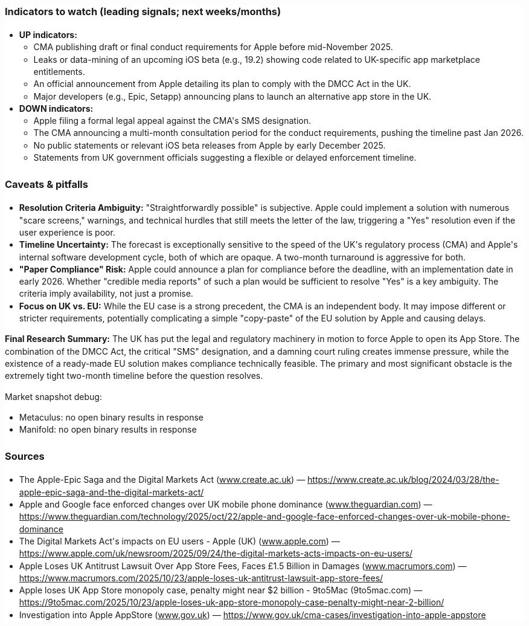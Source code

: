 
### Indicators to watch (leading signals; next weeks/months)
-   **UP indicators:**
    -   CMA publishing draft or final conduct requirements for Apple before mid-November 2025.
    -   Leaks or data-mining of an upcoming iOS beta (e.g., 19.2) showing code related to UK-specific app marketplace entitlements.
    -   An official announcement from Apple detailing its plan to comply with the DMCC Act in the UK.
    -   Major developers (e.g., Epic, Setapp) announcing plans to launch an alternative app store in the UK.
-   **DOWN indicators:**
    -   Apple filing a formal legal appeal against the CMA's SMS designation.
    -   The CMA announcing a multi-month consultation period for the conduct requirements, pushing the timeline past Jan 2026.
    -   No public statements or relevant iOS beta releases from Apple by early December 2025.
    -   Statements from UK government officials suggesting a flexible or delayed enforcement timeline.

### Caveats & pitfalls
-   **Resolution Criteria Ambiguity:** "Straightforwardly possible" is subjective. Apple could implement a solution with numerous "scare screens," warnings, and technical hurdles that still meets the letter of the law, triggering a "Yes" resolution even if the user experience is poor.
-   **Timeline Uncertainty:** The forecast is exceptionally sensitive to the speed of the UK's regulatory process (CMA) and Apple's internal software development cycle, both of which are opaque. A two-month turnaround is aggressive for both.
-   **"Paper Compliance" Risk:** Apple could announce a plan for compliance before the deadline, with an implementation date in early 2026. Whether "credible media reports" of such a plan would be sufficient to resolve "Yes" is a key ambiguity. The criteria imply availability, not just a promise.
-   **Focus on UK vs. EU:** While the EU case is a strong precedent, the CMA is an independent body. It may impose different or stricter requirements, potentially complicating a simple "copy-paste" of the EU solution by Apple and causing delays.

**Final Research Summary:**
The UK has put the legal and regulatory machinery in motion to force Apple to open its App Store. The combination of the DMCC Act, the critical "SMS" designation, and a damning court ruling creates immense pressure, while the existence of a ready-made EU solution makes compliance technically feasible. The primary and most significant obstacle is the extremely tight two-month timeline before the question resolves.

Market snapshot debug:
- Metaculus: no open binary results in response
- Manifold: no open binary results in response

### Sources
- The Apple-Epic Saga and the Digital Markets Act (www.create.ac.uk) — https://www.create.ac.uk/blog/2024/03/28/the-apple-epic-saga-and-the-digital-markets-act/
- Apple and Google face enforced changes over UK mobile phone dominance (www.theguardian.com) — https://www.theguardian.com/technology/2025/oct/22/apple-and-google-face-enforced-changes-over-uk-mobile-phone-dominance
- The Digital Markets Act's impacts on EU users - Apple (UK) (www.apple.com) — https://www.apple.com/uk/newsroom/2025/09/24/the-digital-markets-acts-impacts-on-eu-users/
- Apple Loses UK Antitrust Lawsuit Over App Store Fees, Faces £1.5 Billion in Damages (www.macrumors.com) — https://www.macrumors.com/2025/10/23/apple-loses-uk-antitrust-lawsuit-app-store-fees/
- Apple loses UK App Store monopoly case, penalty might near $2 billion - 9to5Mac (9to5mac.com) — https://9to5mac.com/2025/10/23/apple-loses-uk-app-store-monopoly-case-penalty-might-near-2-billion/
- Investigation into Apple AppStore (www.gov.uk) — https://www.gov.uk/cma-cases/investigation-into-apple-appstore

